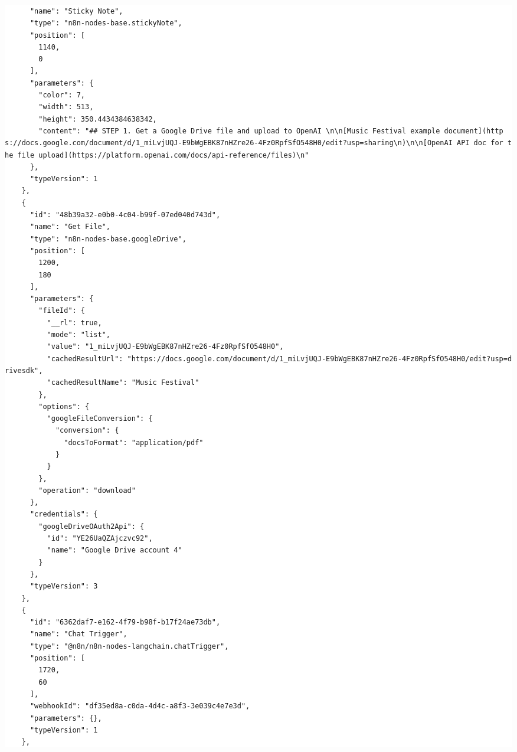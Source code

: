 ```
      "name": "Sticky Note",
      "type": "n8n-nodes-base.stickyNote",
      "position": [
        1140,
        0
      ],
      "parameters": {
        "color": 7,
        "width": 513,
        "height": 350.4434384638342,
        "content": "## STEP 1. Get a Google Drive file and upload to OpenAI \n\n[Music Festival example document](https://docs.google.com/document/d/1_miLvjUQJ-E9bWgEBK87nHZre26-4Fz0RpfSfO548H0/edit?usp=sharing\n)\n\n[OpenAI API doc for the file upload](https://platform.openai.com/docs/api-reference/files)\n"
      },
      "typeVersion": 1
    },
    {
      "id": "48b39a32-e0b0-4c04-b99f-07ed040d743d",
      "name": "Get File",
      "type": "n8n-nodes-base.googleDrive",
      "position": [
        1200,
        180
      ],
      "parameters": {
        "fileId": {
          "__rl": true,
          "mode": "list",
          "value": "1_miLvjUQJ-E9bWgEBK87nHZre26-4Fz0RpfSfO548H0",
          "cachedResultUrl": "https://docs.google.com/document/d/1_miLvjUQJ-E9bWgEBK87nHZre26-4Fz0RpfSfO548H0/edit?usp=drivesdk",
          "cachedResultName": "Music Festival"
        },
        "options": {
          "googleFileConversion": {
            "conversion": {
              "docsToFormat": "application/pdf"
            }
          }
        },
        "operation": "download"
      },
      "credentials": {
        "googleDriveOAuth2Api": {
          "id": "YE26UaQZAjczvc92",
          "name": "Google Drive account 4"
        }
      },
      "typeVersion": 3
    },
    {
      "id": "6362daf7-e162-4f79-b98f-b17f24ae73db",
      "name": "Chat Trigger",
      "type": "@n8n/n8n-nodes-langchain.chatTrigger",
      "position": [
        1720,
        60
      ],
      "webhookId": "df35ed8a-c0da-4d4c-a8f3-3e039c4e7e3d",
      "parameters": {},
      "typeVersion": 1
    },
```